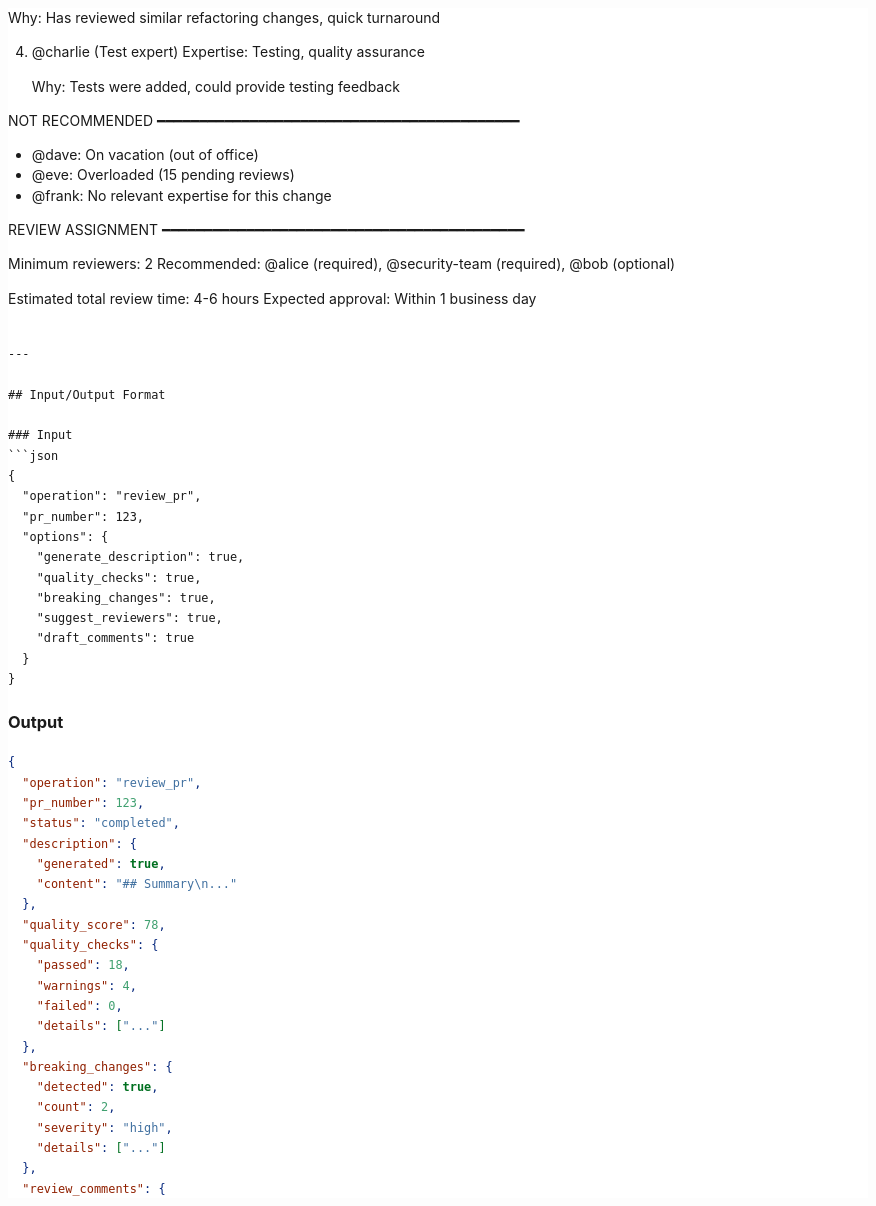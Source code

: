    Why: Has reviewed similar refactoring changes, quick turnaround

4. @charlie (Test expert)
   Expertise: Testing, quality assurance

   Why: Tests were added, could provide testing feedback

NOT RECOMMENDED
━━━━━━━━━━━━━━━━━━━━━━━━━━━━━━━━━━━━━━━━━━━

- @dave: On vacation (out of office)
- @eve: Overloaded (15 pending reviews)
- @frank: No relevant expertise for this change

REVIEW ASSIGNMENT
━━━━━━━━━━━━━━━━━━━━━━━━━━━━━━━━━━━━━━━━━━━

Minimum reviewers: 2
Recommended: @alice (required), @security-team (required), @bob (optional)

Estimated total review time: 4-6 hours
Expected approval: Within 1 business day
```

---

## Input/Output Format

### Input
```json
{
  "operation": "review_pr",
  "pr_number": 123,
  "options": {
    "generate_description": true,
    "quality_checks": true,
    "breaking_changes": true,
    "suggest_reviewers": true,
    "draft_comments": true
  }
}
```

### Output
```json
{
  "operation": "review_pr",
  "pr_number": 123,
  "status": "completed",
  "description": {
    "generated": true,
    "content": "## Summary\n..."
  },
  "quality_score": 78,
  "quality_checks": {
    "passed": 18,
    "warnings": 4,
    "failed": 0,
    "details": ["..."]
  },
  "breaking_changes": {
    "detected": true,
    "count": 2,
    "severity": "high",
    "details": ["..."]
  },
  "review_comments": {
```